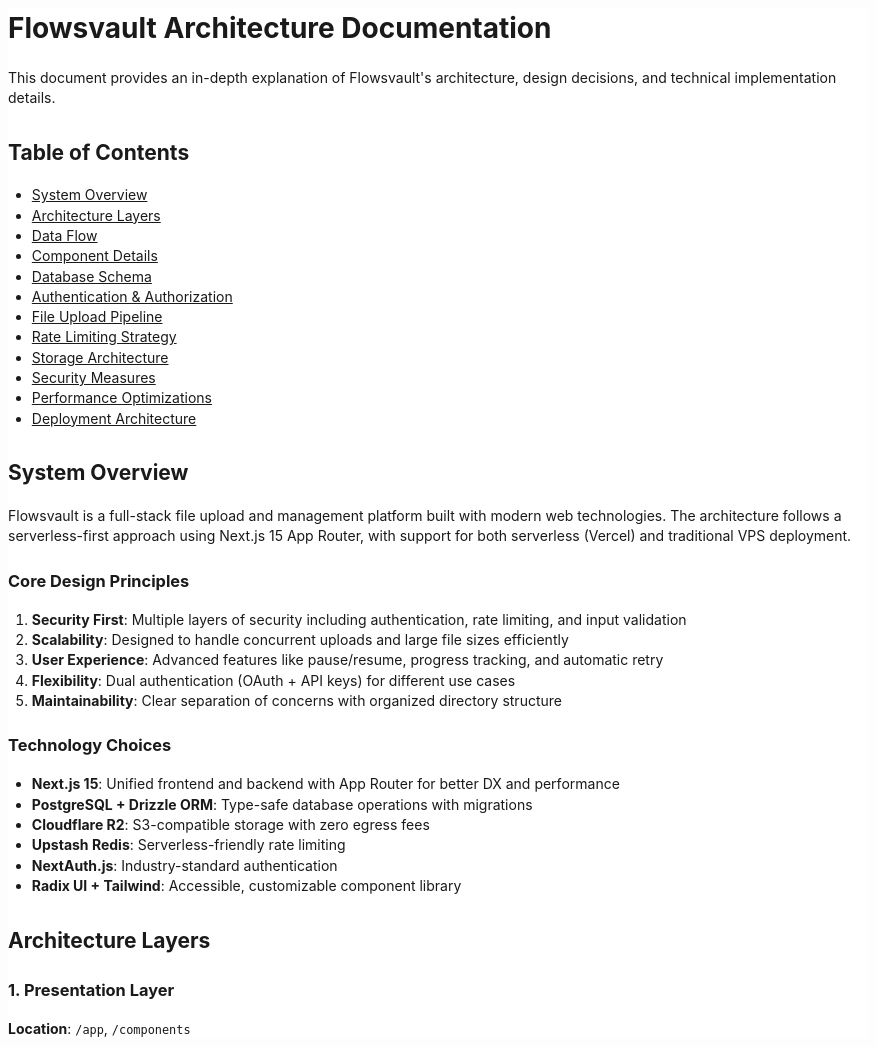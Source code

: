 # Flowsvault Architecture Documentation

This document provides an in-depth explanation of Flowsvault's architecture, design decisions, and technical implementation details.

## Table of Contents

- [System Overview](#system-overview)
- [Architecture Layers](#architecture-layers)
- [Data Flow](#data-flow)
- [Component Details](#component-details)
- [Database Schema](#database-schema)
- [Authentication & Authorization](#authentication--authorization)
- [File Upload Pipeline](#file-upload-pipeline)
- [Rate Limiting Strategy](#rate-limiting-strategy)
- [Storage Architecture](#storage-architecture)
- [Security Measures](#security-measures)
- [Performance Optimizations](#performance-optimizations)
- [Deployment Architecture](#deployment-architecture)

## System Overview

Flowsvault is a full-stack file upload and management platform built with modern web technologies. The architecture follows a serverless-first approach using Next.js 15 App Router, with support for both serverless (Vercel) and traditional VPS deployment.

### Core Design Principles

1. **Security First**: Multiple layers of security including authentication, rate limiting, and input validation
2. **Scalability**: Designed to handle concurrent uploads and large file sizes efficiently
3. **User Experience**: Advanced features like pause/resume, progress tracking, and automatic retry
4. **Flexibility**: Dual authentication (OAuth + API keys) for different use cases
5. **Maintainability**: Clear separation of concerns with organized directory structure

### Technology Choices

- **Next.js 15**: Unified frontend and backend with App Router for better DX and performance
- **PostgreSQL + Drizzle ORM**: Type-safe database operations with migrations
- **Cloudflare R2**: S3-compatible storage with zero egress fees
- **Upstash Redis**: Serverless-friendly rate limiting
- **NextAuth.js**: Industry-standard authentication
- **Radix UI + Tailwind**: Accessible, customizable component library

## Architecture Layers

### 1. Presentation Layer

**Location**: `/app`, `/components`
